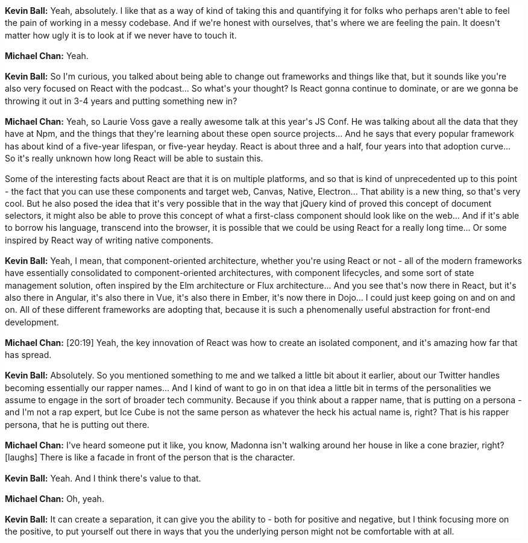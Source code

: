 **Kevin Ball:** Yeah, absolutely. I like that as a way of kind of taking this and quantifying it for folks who perhaps aren't able to feel the pain of working in a messy codebase. And if we're honest with ourselves, that's where we are feeling the pain. It doesn't matter how ugly it is to look at if we never have to touch it.

**Michael Chan:** Yeah.

**Kevin Ball:** So I'm curious, you talked about being able to change out frameworks and things like that, but it sounds like you're also very focused on React with the podcast... So what's your thought? Is React gonna continue to dominate, or are we gonna be throwing it out in 3-4 years and putting something new in?

**Michael Chan:** Yeah, so Laurie Voss gave a really awesome talk at this year's JS Conf. He was talking about all the data that they have at Npm, and the things that they're learning about these open source projects... And he says that every popular framework has about kind of a five-year lifespan, or five-year heyday. React is about three and a half, four years into that adoption curve... So it's really unknown how long React will be able to sustain this.

Some of the interesting facts about React are that it is on multiple platforms, and so that is kind of unprecedented up to this point - the fact that you can use these components and target web, Canvas, Native, Electron... That ability is a new thing, so that's very cool. But he also posed the idea that it's very possible that in the way that jQuery kind of proved this concept of document selectors, it might also be able to prove this concept of what a first-class component should look like on the web... And if it's able to borrow his language, transcend into the browser, it is possible that we could be using React for a really long time... Or some inspired by React way of writing native components.

**Kevin Ball:** Yeah, I mean, that component-oriented architecture, whether you're using React or not - all of the modern frameworks have essentially consolidated to component-oriented architectures, with component lifecycles, and some sort of state management solution, often inspired by the Elm architecture or Flux architecture... And you see that's now there in React, but it's also there in Angular, it's also there in Vue, it's also there in Ember, it's now there in Dojo... I could just keep going on and on and on. All of these different frameworks are adopting that, because it is such a phenomenally useful abstraction for front-end development.

**Michael Chan:** \[20:19\] Yeah, the key innovation of React was how to create an isolated component, and it's amazing how far that has spread.

**Kevin Ball:** Absolutely. So you mentioned something to me and we talked a little bit about it earlier, about our Twitter handles becoming essentially our rapper names... And I kind of want to go in on that idea a little bit in terms of the personalities we assume to engage in the sort of broader tech community. Because if you think about a rapper name, that is putting on a persona - and I'm not a rap expert, but Ice Cube is not the same person as whatever the heck his actual name is, right? That is his rapper persona, that he is putting out there.

**Michael Chan:** I've heard someone put it like, you know, Madonna isn't walking around her house in like a cone brazier, right? \[laughs\] There is like a facade in front of the person that is the character.

**Kevin Ball:** Yeah. And I think there's value to that.

**Michael Chan:** Oh, yeah.

**Kevin Ball:** It can create a separation, it can give you the ability to - both for positive and negative, but I think focusing more on the positive, to put yourself out there in ways that you the underlying person might not be comfortable with at all.
